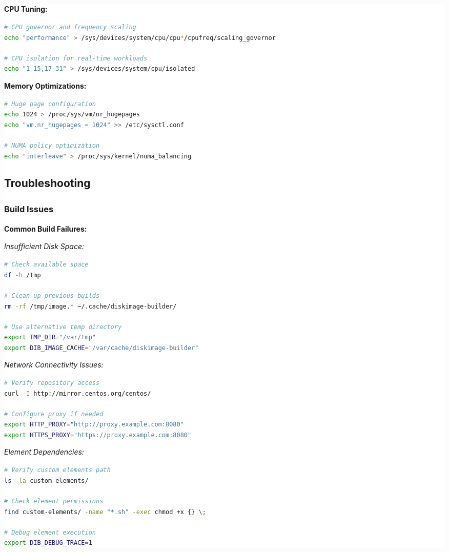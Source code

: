 **CPU Tuning:**
```bash
# CPU governor and frequency scaling
echo "performance" > /sys/devices/system/cpu/cpu*/cpufreq/scaling_governor

# CPU isolation for real-time workloads
echo "1-15,17-31" > /sys/devices/system/cpu/isolated
```

**Memory Optimizations:**
```bash
# Huge page configuration
echo 1024 > /proc/sys/vm/nr_hugepages
echo "vm.nr_hugepages = 1024" >> /etc/sysctl.conf

# NUMA policy optimization
echo "interleave" > /proc/sys/kernel/numa_balancing
```

## Troubleshooting

### Build Issues

**Common Build Failures:**

*Insufficient Disk Space:*
```bash
# Check available space
df -h /tmp

# Clean up previous builds
rm -rf /tmp/image.* ~/.cache/diskimage-builder/

# Use alternative temp directory
export TMP_DIR="/var/tmp"
export DIB_IMAGE_CACHE="/var/cache/diskimage-builder"
```

*Network Connectivity Issues:*
```bash
# Verify repository access
curl -I http://mirror.centos.org/centos/

# Configure proxy if needed
export HTTP_PROXY="http://proxy.example.com:8080"
export HTTPS_PROXY="https://proxy.example.com:8080"
```

*Element Dependencies:*
```bash
# Verify custom elements path
ls -la custom-elements/

# Check element permissions
find custom-elements/ -name "*.sh" -exec chmod +x {} \;

# Debug element execution
export DIB_DEBUG_TRACE=1
```
